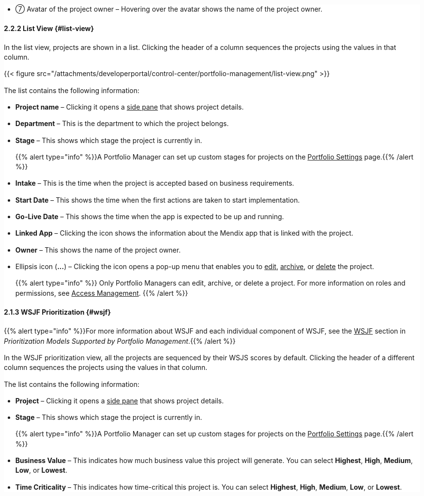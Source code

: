 * ⑦ Avatar of the project owner – Hovering over the avatar shows the name of the project owner.

#### 2.2.2 List View {#list-view}

In the list view, projects are shown in a list.  Clicking the header of a column sequences the projects using the values in that column.

{{< figure src="/attachments/developerportal/control-center/portfolio-management/list-view.png" >}}

The list contains the following information:

* **Project name** – Clicking it opens a [side pane](#view-project) that shows project details.

* **Department** – This is the department to which the project belongs.

* **Stage** – This shows which stage the project is currently in.

  {{% alert type="info" %}}A Portfolio Manager can set up custom stages for projects on the [Portfolio Settings](#portfolio-settings) page.{{% /alert %}}

* **Intake** – This is the time when the project is accepted based on business requirements.

* **Start Date** – This shows the time when the first actions are taken to start implementation.

* **Go-Live Date** – This shows the time when the app is expected to be up and running.

* **Linked App** – Clicking the icon shows the information about the Mendix app that is linked with the project.

* **Owner** – This shows the name of the project owner.

* Ellipsis icon (**...**) – Clicking the icon opens a pop-up menu that enables you to [edit](#edit-delete-project), [archive](#archive-project), or [delete](#edit-delete-project) the project.

  {{% alert type="info" %}}
  Only Portfolio Managers can edit, archive, or delete a project. For more information on roles and permissions, see [Access Management](#access-management).
  {{% /alert %}}

#### 2.1.3 WSJF Prioritization {#wsjf}

{{% alert type="info" %}}For more information about WSJF and each individual component of WSJF, see the [WSJF](/developerportal/control-center/prioritization-models/#wsjf) section in *Prioritization Models Supported by Portfolio Management*.{{% /alert %}}

In the WSJF prioritization view, all the projects are sequenced by their WSJS scores by default. Clicking the header of a different column sequences the projects using the values in that column.

The list contains the following information:

* **Project** – Clicking it opens a [side pane](#view-project) that shows project details.

* **Stage** – This shows which stage the project is currently in.

  {{% alert type="info" %}}A Portfolio Manager can set up custom stages for projects on the [Portfolio Settings](#portfolio-settings) page.{{% /alert %}}

* **Business Value** – This indicates how much business value this project will generate. You can select **Highest**, **High**, **Medium**, **Low**, or **Lowest**.

* **Time Criticality** – This indicates how time-critical this project is. You can select **Highest**, **High**, **Medium**, **Low**, or **Lowest**.
